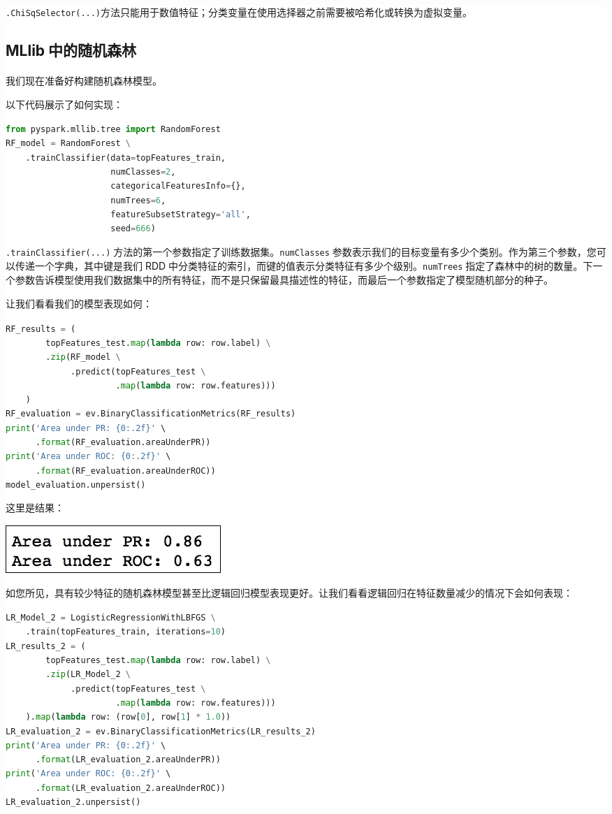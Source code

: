 `.ChiSqSelector(...)`方法只能用于数值特征；分类变量在使用选择器之前需要被哈希化或转换为虚拟变量。

## MLlib 中的随机森林

我们现在准备好构建随机森林模型。

以下代码展示了如何实现：

```py
from pyspark.mllib.tree import RandomForest
RF_model = RandomForest \
    .trainClassifier(data=topFeatures_train, 
                     numClasses=2, 
                     categoricalFeaturesInfo={}, 
                     numTrees=6,  
                     featureSubsetStrategy='all',
                     seed=666)
```

`.trainClassifier(...)` 方法的第一个参数指定了训练数据集。`numClasses` 参数表示我们的目标变量有多少个类别。作为第三个参数，您可以传递一个字典，其中键是我们 RDD 中分类特征的索引，而键的值表示分类特征有多少个级别。`numTrees` 指定了森林中的树的数量。下一个参数告诉模型使用我们数据集中的所有特征，而不是只保留最具描述性的特征，而最后一个参数指定了模型随机部分的种子。

让我们看看我们的模型表现如何：

```py
RF_results = (
        topFeatures_test.map(lambda row: row.label) \
        .zip(RF_model \
             .predict(topFeatures_test \
                      .map(lambda row: row.features)))
    )
RF_evaluation = ev.BinaryClassificationMetrics(RF_results)
print('Area under PR: {0:.2f}' \
      .format(RF_evaluation.areaUnderPR))
print('Area under ROC: {0:.2f}' \
      .format(RF_evaluation.areaUnderROC))
model_evaluation.unpersist()
```

这里是结果：

![MLlib 中的随机森林](img/B05793_05_09.jpg)

如您所见，具有较少特征的随机森林模型甚至比逻辑回归模型表现更好。让我们看看逻辑回归在特征数量减少的情况下会如何表现：

```py
LR_Model_2 = LogisticRegressionWithLBFGS \
    .train(topFeatures_train, iterations=10)
LR_results_2 = (
        topFeatures_test.map(lambda row: row.label) \
        .zip(LR_Model_2 \
             .predict(topFeatures_test \
                      .map(lambda row: row.features)))
    ).map(lambda row: (row[0], row[1] * 1.0))
LR_evaluation_2 = ev.BinaryClassificationMetrics(LR_results_2)
print('Area under PR: {0:.2f}' \
      .format(LR_evaluation_2.areaUnderPR))
print('Area under ROC: {0:.2f}' \
      .format(LR_evaluation_2.areaUnderROC))
LR_evaluation_2.unpersist()
```
